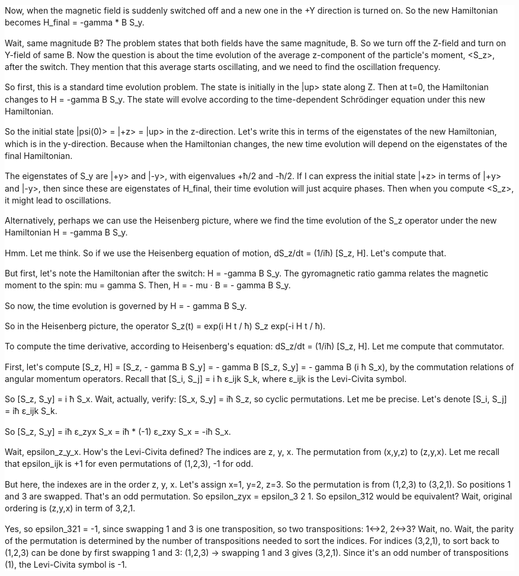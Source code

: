 Now, when the magnetic field is suddenly switched off and a new one in the +Y direction is turned on. So the new Hamiltonian becomes H_final = -gamma * B S_y.

Wait, same magnitude B? The problem states that both fields have the same magnitude, B. So we turn off the Z-field and turn on Y-field of same B. Now the question is about the time evolution of the average z-component of the particle's moment, <S_z>, after the switch. They mention that this average starts oscillating, and we need to find the oscillation frequency.

So first, this is a standard time evolution problem. The state is initially in the |up> state along Z. Then at t=0, the Hamiltonian changes to H = -gamma B S_y. The state will evolve according to the time-dependent Schrödinger equation under this new Hamiltonian.

So the initial state |psi(0)> = |+z> = |up> in the z-direction. Let's write this in terms of the eigenstates of the new Hamiltonian, which is in the y-direction. Because when the Hamiltonian changes, the new time evolution will depend on the eigenstates of the final Hamiltonian.

The eigenstates of S_y are |+y> and |-y>, with eigenvalues +ħ/2 and -ħ/2. If I can express the initial state |+z> in terms of |+y> and |-y>, then since these are eigenstates of H_final, their time evolution will just acquire phases. Then when you compute <S_z>, it might lead to oscillations.

Alternatively, perhaps we can use the Heisenberg picture, where we find the time evolution of the S_z operator under the new Hamiltonian H = -gamma B S_y.

Hmm. Let me think. So if we use the Heisenberg equation of motion, dS_z/dt = (1/iħ) [S_z, H]. Let's compute that.

But first, let's note the Hamiltonian after the switch: H = -gamma B S_y. The gyromagnetic ratio gamma relates the magnetic moment to the spin: mu = gamma S. Then, H = - mu · B = - gamma B S_y.

So now, the time evolution is governed by H = - gamma B S_y.

So in the Heisenberg picture, the operator S_z(t) = exp(i H t / ħ) S_z exp(-i H t / ħ).

To compute the time derivative, according to Heisenberg's equation: dS_z/dt = (1/iħ) [S_z, H]. Let me compute that commutator.

First, let's compute [S_z, H] = [S_z, - gamma B S_y] = - gamma B [S_z, S_y] = - gamma B (i ħ S_x), by the commutation relations of angular momentum operators. Recall that [S_i, S_j] = i ħ ε_ijk S_k, where ε_ijk is the Levi-Civita symbol.

So [S_z, S_y] = i ħ S_x. Wait, actually, verify: [S_x, S_y] = iħ S_z, so cyclic permutations. Let me be precise. Let's denote [S_i, S_j] = iħ ε_ijk S_k.

So [S_z, S_y] = iħ ε_zyx S_x = iħ * (-1) ε_zxy S_x = -iħ S_x.

Wait, epsilon_z_y_x. How's the Levi-Civita defined? The indices are z, y, x. The permutation from (x,y,z) to (z,y,x). Let me recall that epsilon_ijk is +1 for even permutations of (1,2,3), -1 for odd.

But here, the indexes are in the order z, y, x. Let's assign x=1, y=2, z=3. So the permutation is from (1,2,3) to (3,2,1). So positions 1 and 3 are swapped. That's an odd permutation. So epsilon_zyx = epsilon_3 2 1. So epsilon_312 would be equivalent? Wait, original ordering is (z,y,x) in term of 3,2,1.

Yes, so epsilon_321 = -1, since swapping 1 and 3 is one transposition, so two transpositions: 1<->2, 2<->3? Wait, no. Wait, the parity of the permutation is determined by the number of transpositions needed to sort the indices. For indices (3,2,1), to sort back to (1,2,3) can be done by first swapping 1 and 3: (1,2,3) → swapping 1 and 3 gives (3,2,1). Since it's an odd number of transpositions (1), the Levi-Civita symbol is -1.
